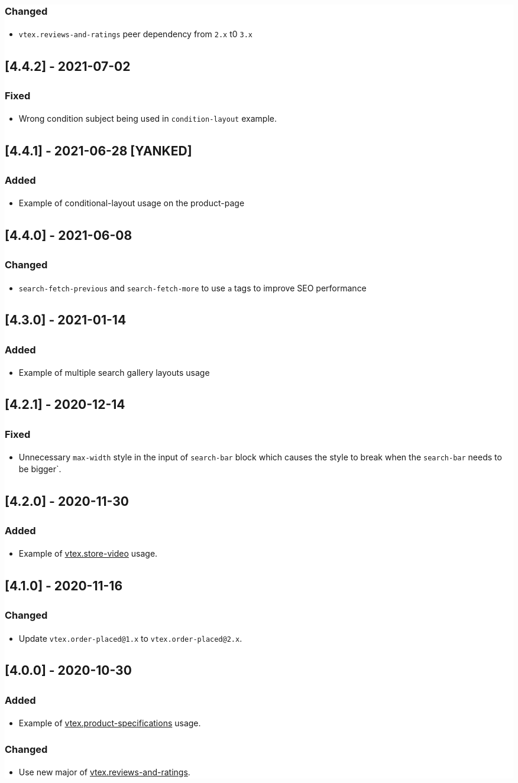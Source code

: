 ### Changed

- `vtex.reviews-and-ratings` peer dependency from `2.x` t0 `3.x`

## [4.4.2] - 2021-07-02
### Fixed
- Wrong condition subject being used in `condition-layout` example.

## [4.4.1] - 2021-06-28 [YANKED]
### Added
- Example of conditional-layout usage on the product-page

## [4.4.0] - 2021-06-08
### Changed
- `search-fetch-previous` and `search-fetch-more` to use `a` tags to improve SEO performance

## [4.3.0] - 2021-01-14
### Added
- Example of multiple search gallery layouts usage

## [4.2.1] - 2020-12-14
### Fixed
- Unnecessary `max-width` style in the input of `search-bar` block which causes the style to break when the `search-bar` needs to be bigger`.

## [4.2.0] - 2020-11-30
### Added
- Example of [vtex.store-video](https://github.com/vtex-apps/store-video) usage.

## [4.1.0] - 2020-11-16
### Changed
- Update `vtex.order-placed@1.x` to `vtex.order-placed@2.x`.

## [4.0.0] - 2020-10-30
### Added
- Example of [vtex.product-specifications](https://github.com/vtex-apps/product-specifications) usage.

### Changed
- Use new major of [vtex.reviews-and-ratings](https://github.com/vtex-apps/reviews-and-ratings).
